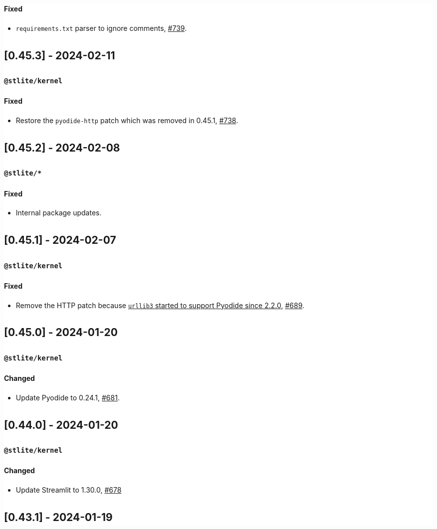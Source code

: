#### Fixed

- `requirements.txt` parser to ignore comments, [#739](https://github.com/whitphx/stlite/pull/739).

## [0.45.3] - 2024-02-11

### `@stlite/kernel`

#### Fixed

- Restore the `pyodide-http` patch which was removed in 0.45.1, [#738](https://github.com/whitphx/stlite/pull/738).

## [0.45.2] - 2024-02-08

### `@stlite/*`

#### Fixed

- Internal package updates.

## [0.45.1] - 2024-02-07

### `@stlite/kernel`

#### Fixed

- Remove the HTTP patch because [`urllib3` started to support Pyodide since 2.2.0](https://urllib3.readthedocs.io/en/stable/reference/contrib/emscripten.html), [#689](https://github.com/whitphx/stlite/pull/689).

## [0.45.0] - 2024-01-20

### `@stlite/kernel`

#### Changed

- Update Pyodide to 0.24.1, [#681](https://github.com/whitphx/stlite/pull/681).

## [0.44.0] - 2024-01-20

### `@stlite/kernel`

#### Changed

- Update Streamlit to 1.30.0, [#678](https://github.com/whitphx/stlite/pull/678)

## [0.43.1] - 2024-01-19
